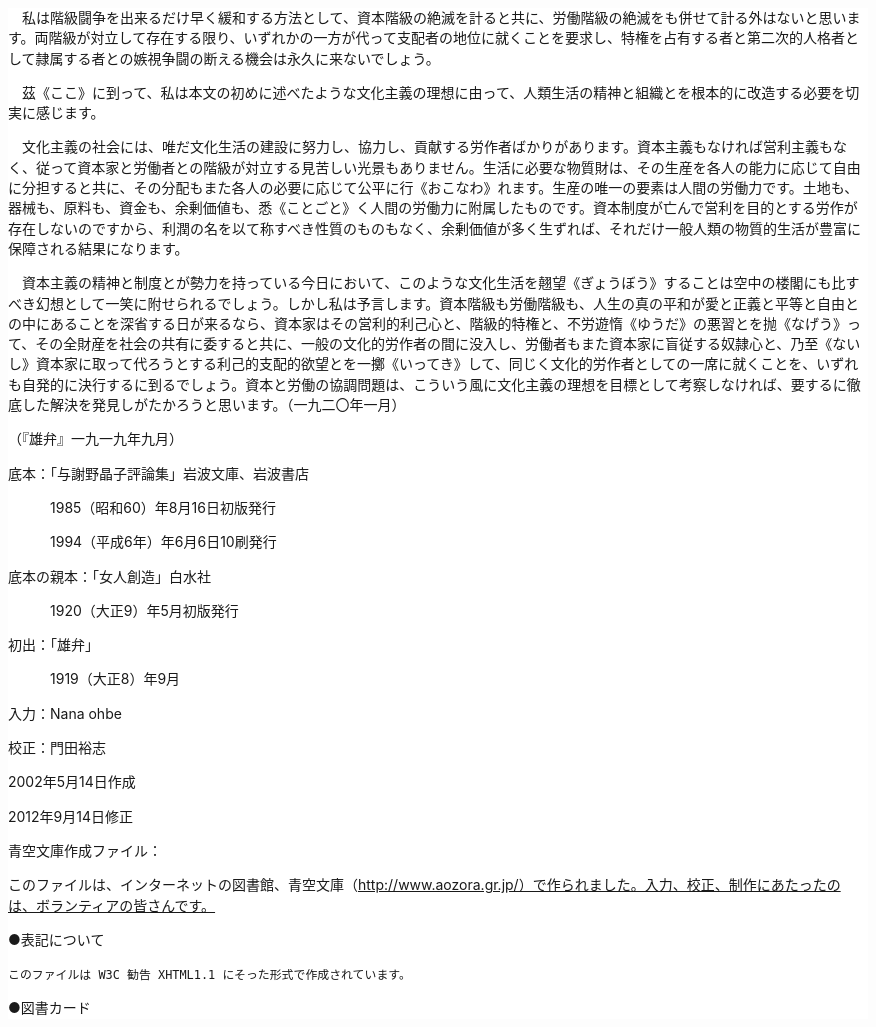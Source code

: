 
　私は階級闘争を出来るだけ早く緩和する方法として、資本階級の絶滅を計ると共に、労働階級の絶滅をも併せて計る外はないと思います。両階級が対立して存在する限り、いずれかの一方が代って支配者の地位に就くことを要求し、特権を占有する者と第二次的人格者として隷属する者との嫉視争闘の断える機会は永久に来ないでしょう。

　茲《ここ》に到って、私は本文の初めに述べたような文化主義の理想に由って、人類生活の精神と組織とを根本的に改造する必要を切実に感じます。

　文化主義の社会には、唯だ文化生活の建設に努力し、協力し、貢献する労作者ばかりがあります。資本主義もなければ営利主義もなく、従って資本家と労働者との階級が対立する見苦しい光景もありません。生活に必要な物質財は、その生産を各人の能力に応じて自由に分担すると共に、その分配もまた各人の必要に応じて公平に行《おこなわ》れます。生産の唯一の要素は人間の労働力です。土地も、器械も、原料も、資金も、余剰価値も、悉《ことごと》く人間の労働力に附属したものです。資本制度が亡んで営利を目的とする労作が存在しないのですから、利潤の名を以て称すべき性質のものもなく、余剰価値が多く生ずれば、それだけ一般人類の物質的生活が豊富に保障される結果になります。

　資本主義の精神と制度とが勢力を持っている今日において、このような文化生活を翹望《ぎょうぼう》することは空中の楼閣にも比すべき幻想として一笑に附せられるでしょう。しかし私は予言します。資本階級も労働階級も、人生の真の平和が愛と正義と平等と自由との中にあることを深省する日が来るなら、資本家はその営利的利己心と、階級的特権と、不労遊惰《ゆうだ》の悪習とを抛《なげう》って、その全財産を社会の共有に委すると共に、一般の文化的労作者の間に没入し、労働者もまた資本家に盲従する奴隷心と、乃至《ないし》資本家に取って代ろうとする利己的支配的欲望とを一擲《いってき》して、同じく文化的労作者としての一席に就くことを、いずれも自発的に決行するに到るでしょう。資本と労働の協調問題は、こういう風に文化主義の理想を目標として考察しなければ、要するに徹底した解決を発見しがたかろうと思います。（一九二〇年一月）

（『雄弁』一九一九年九月）













底本：「与謝野晶子評論集」岩波文庫、岩波書店

　　　1985（昭和60）年8月16日初版発行

　　　1994（平成6年）年6月6日10刷発行

底本の親本：「女人創造」白水社

　　　1920（大正9）年5月初版発行

初出：「雄弁」

　　　1919（大正8）年9月

入力：Nana ohbe

校正：門田裕志

2002年5月14日作成

2012年9月14日修正

青空文庫作成ファイル：

このファイルは、インターネットの図書館、青空文庫（http://www.aozora.gr.jp/）で作られました。入力、校正、制作にあたったのは、ボランティアの皆さんです。











●表記について


	このファイルは W3C 勧告 XHTML1.1 にそった形式で作成されています。







●図書カード